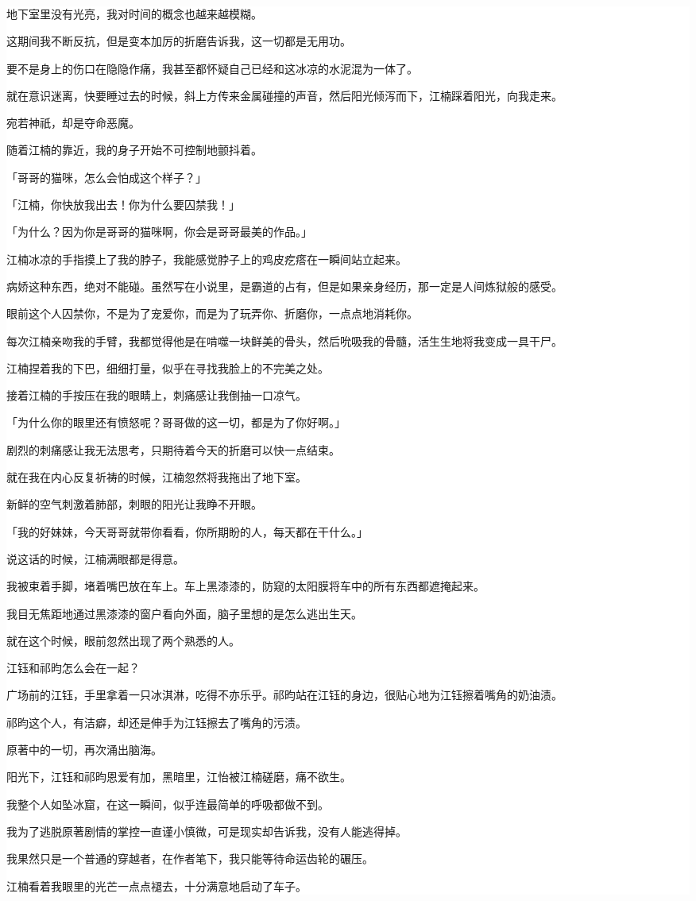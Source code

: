 地下室里没有光亮，我对时间的概念也越来越模糊。

这期间我不断反抗，但是变本加厉的折磨告诉我，这一切都是无用功。

要不是身上的伤口在隐隐作痛，我甚至都怀疑自己已经和这冰凉的水泥混为一体了。

就在意识迷离，快要睡过去的时候，斜上方传来金属碰撞的声音，然后阳光倾泻而下，江楠踩着阳光，向我走来。

宛若神祇，却是夺命恶魔。

随着江楠的靠近，我的身子开始不可控制地颤抖着。

「哥哥的猫咪，怎么会怕成这个样子？」

「江楠，你快放我出去！你为什么要囚禁我！」

「为什么？因为你是哥哥的猫咪啊，你会是哥哥最美的作品。」

江楠冰凉的手指摸上了我的脖子，我能感觉脖子上的鸡皮疙瘩在一瞬间站立起来。

病娇这种东西，绝对不能碰。虽然写在小说里，是霸道的占有，但是如果亲身经历，那一定是人间炼狱般的感受。

眼前这个人囚禁你，不是为了宠爱你，而是为了玩弄你、折磨你，一点点地消耗你。

每次江楠亲吻我的手臂，我都觉得他是在啃噬一块鲜美的骨头，然后吮吸我的骨髓，活生生地将我变成一具干尸。

江楠捏着我的下巴，细细打量，似乎在寻找我脸上的不完美之处。

接着江楠的手按压在我的眼睛上，刺痛感让我倒抽一口凉气。

「为什么你的眼里还有愤怒呢？哥哥做的这一切，都是为了你好啊。」

剧烈的刺痛感让我无法思考，只期待着今天的折磨可以快一点结束。

就在我在内心反复祈祷的时候，江楠忽然将我拖出了地下室。

新鲜的空气刺激着肺部，刺眼的阳光让我睁不开眼。

「我的好妹妹，今天哥哥就带你看看，你所期盼的人，每天都在干什么。」

说这话的时候，江楠满眼都是得意。

我被束着手脚，堵着嘴巴放在车上。车上黑漆漆的，防窥的太阳膜将车中的所有东西都遮掩起来。

我目无焦距地通过黑漆漆的窗户看向外面，脑子里想的是怎么逃出生天。

就在这个时候，眼前忽然出现了两个熟悉的人。

江钰和祁昀怎么会在一起？

广场前的江钰，手里拿着一只冰淇淋，吃得不亦乐乎。祁昀站在江钰的身边，很贴心地为江钰擦着嘴角的奶油渍。

祁昀这个人，有洁癖，却还是伸手为江钰擦去了嘴角的污渍。

原著中的一切，再次涌出脑海。

阳光下，江钰和祁昀恩爱有加，黑暗里，江怡被江楠磋磨，痛不欲生。

我整个人如坠冰窟，在这一瞬间，似乎连最简单的呼吸都做不到。

我为了逃脱原著剧情的掌控一直谨小慎微，可是现实却告诉我，没有人能逃得掉。

我果然只是一个普通的穿越者，在作者笔下，我只能等待命运齿轮的碾压。

江楠看着我眼里的光芒一点点褪去，十分满意地启动了车子。

